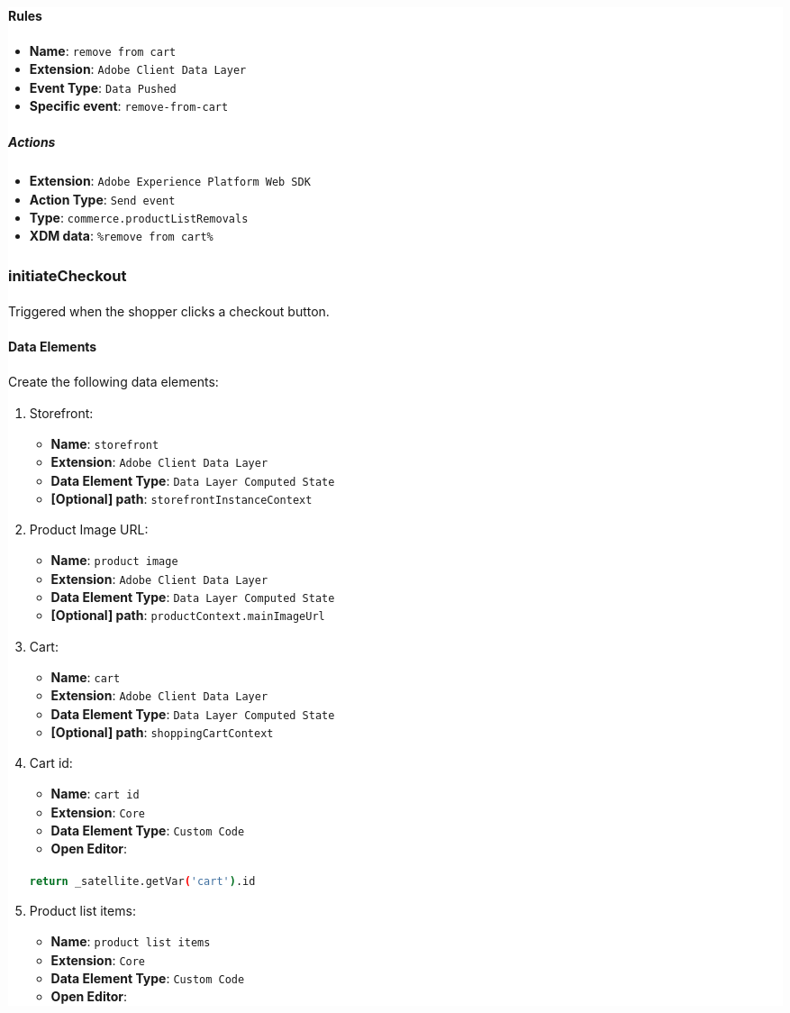 #### Rules 

- **Name**: `remove from cart`
- **Extension**: `Adobe Client Data Layer`
- **Event Type**: `Data Pushed`
- **Specific event**: `remove-from-cart`

##### Actions

- **Extension**: `Adobe Experience Platform Web SDK`
- **Action Type**: `Send event`
- **Type**: `commerce.productListRemovals`
- **XDM data**: `%remove from cart%`

### initiateCheckout

Triggered when the shopper clicks a checkout button.

#### Data Elements

Create the following data elements:

1. Storefront:

    - **Name**: `storefront`
    - **Extension**: `Adobe Client Data Layer`
    - **Data Element Type**: `Data Layer Computed State`
    - **[Optional] path**: `storefrontInstanceContext`

1. Product Image URL:

    - **Name**: `product image`
    - **Extension**: `Adobe Client Data Layer`
    - **Data Element Type**: `Data Layer Computed State`
    - **[Optional] path**: `productContext.mainImageUrl`
    
1. Cart:

    - **Name**: `cart`
    - **Extension**: `Adobe Client Data Layer`
    - **Data Element Type**: `Data Layer Computed State`
    - **[Optional] path**: `shoppingCartContext`

1. Cart id:

    - **Name**: `cart id`
    - **Extension**: `Core`
    - **Data Element Type**: `Custom Code`
    - **Open Editor**:
    
    ```bash
    return _satellite.getVar('cart').id
    ```

1. Product list items:

    - **Name**: `product list items`
    - **Extension**: `Core`
    - **Data Element Type**: `Custom Code`
    - **Open Editor**:
